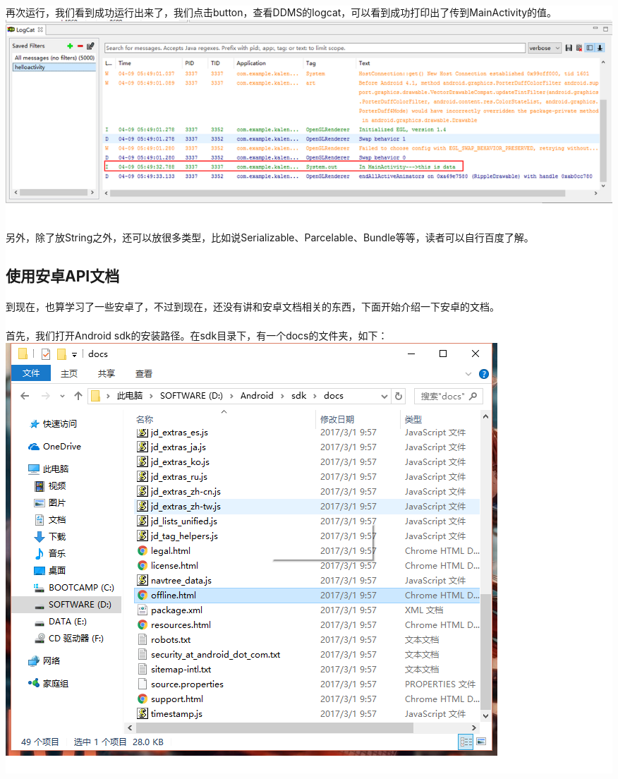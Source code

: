再次运行，我们看到成功运行出来了，我们点击button，查看DDMS的logcat，可以看到成功打印出了传到MainActivity的值。<br>
![](./imgs/3.4/3.4-7.png?raw=true)<br><br>

另外，除了放String之外，还可以放很多类型，比如说Serializable、Parcelable、Bundle等等，读者可以自行百度了解。

## 使用安卓API文档
到现在，也算学习了一些安卓了，不过到现在，还没有讲和安卓文档相关的东西，下面开始介绍一下安卓的文档。<br><br>
首先，我们打开Android sdk的安装路径。在sdk目录下，有一个docs的文件夹，如下：<br>
![](./imgs/3.4/3.4-8.png?raw=true)<br><br>
